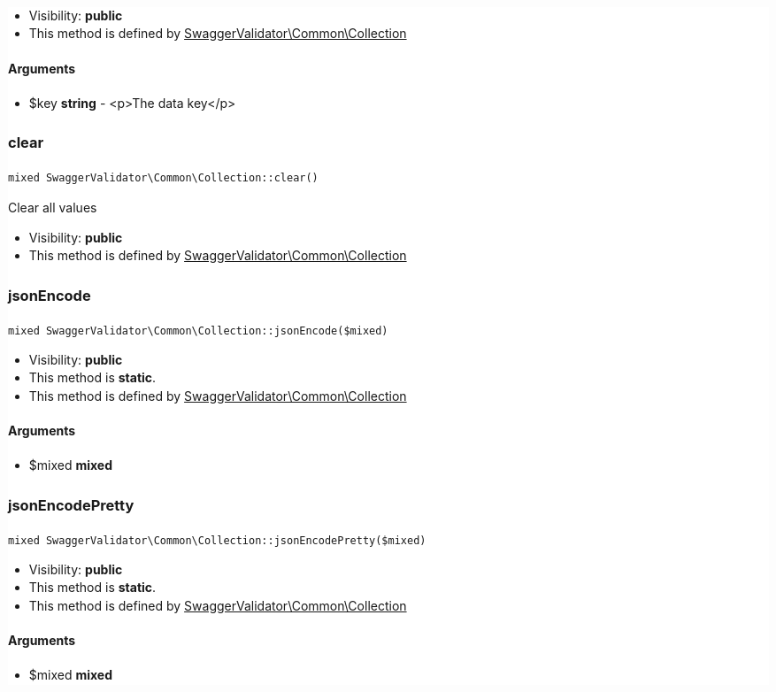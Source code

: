 

* Visibility: **public**
* This method is defined by [SwaggerValidator\Common\Collection](SwaggerValidator-Common-Collection.md)


#### Arguments
* $key **string** - &lt;p&gt;The data key&lt;/p&gt;



### clear

    mixed SwaggerValidator\Common\Collection::clear()

Clear all values



* Visibility: **public**
* This method is defined by [SwaggerValidator\Common\Collection](SwaggerValidator-Common-Collection.md)




### jsonEncode

    mixed SwaggerValidator\Common\Collection::jsonEncode($mixed)





* Visibility: **public**
* This method is **static**.
* This method is defined by [SwaggerValidator\Common\Collection](SwaggerValidator-Common-Collection.md)


#### Arguments
* $mixed **mixed**



### jsonEncodePretty

    mixed SwaggerValidator\Common\Collection::jsonEncodePretty($mixed)





* Visibility: **public**
* This method is **static**.
* This method is defined by [SwaggerValidator\Common\Collection](SwaggerValidator-Common-Collection.md)


#### Arguments
* $mixed **mixed**


